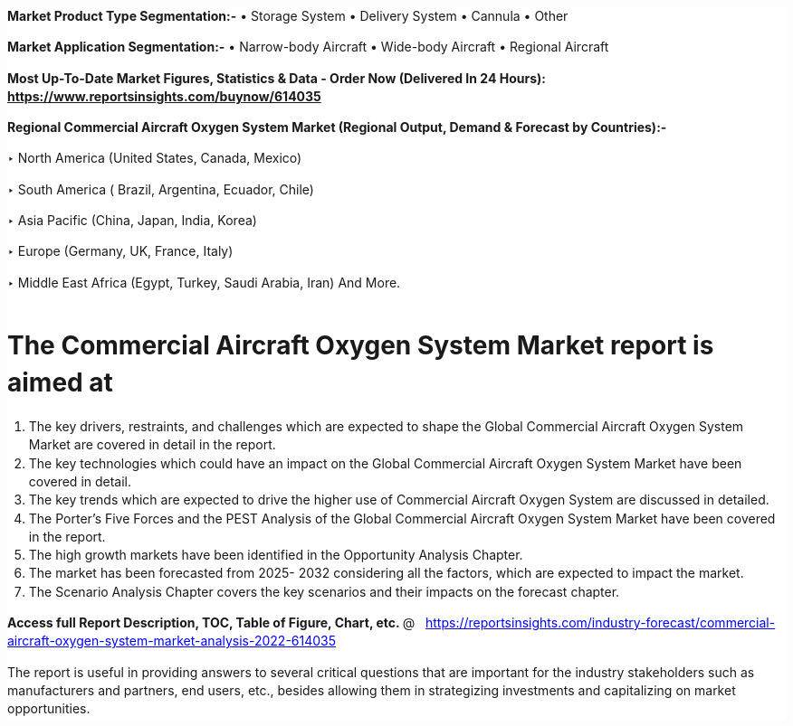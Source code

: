 <strong>Market Product Type Segmentation:-</strong>
• Storage System
• Delivery System
• Cannula
• Other

<strong>Market Application Segmentation:-</strong>
• Narrow-body Aircraft
• Wide-body Aircraft
• Regional Aircraft

<strong>Most Up-To-Date Market Figures, Statistics & Data - Order Now (Delivered In 24 Hours): <a href=https://www.reportsinsights.com/buynow/614035>https://www.reportsinsights.com/buynow/614035</a></strong>

<strong>Regional Commercial Aircraft Oxygen System Market (Regional Output, Demand &amp; Forecast by Countries):-</strong>

‣ North America (United States, Canada, Mexico)

‣ South America ( Brazil, Argentina, Ecuador, Chile)

‣ Asia Pacific (China, Japan, India, Korea)

‣ Europe (Germany, UK, France, Italy)

‣ Middle East Africa (Egypt, Turkey, Saudi Arabia, Iran) And More.

# <strong>The Commercial Aircraft Oxygen System Market report is aimed at</strong>
<ol>
  <li>The key drivers, restraints, and challenges which are expected to shape the Global Commercial Aircraft Oxygen System Market are covered in detail in the report.</li>
  <li>The key technologies which could have an impact on the Global Commercial Aircraft Oxygen System Market have been covered in detail.</li>
  <li>The key trends which are expected to drive the higher use of Commercial Aircraft Oxygen System are discussed in detailed.</li>
  <li>The Porter’s Five Forces and the PEST Analysis of the Global Commercial Aircraft Oxygen System Market have been covered in the report.</li>
  <li>The high growth markets have been identified in the Opportunity Analysis Chapter.</li>
  <li>The market has been forecasted from 2025- 2032 considering all the factors, which are expected to impact the market.</li>
  <li>The Scenario Analysis Chapter covers the key scenarios and their impacts on the forecast chapter.</li>
</ol>
<strong>Access full Report Description, TOC, Table of Figure, Chart, etc. </strong>@   <a href=https://reportsinsights.com/industry-forecast/commercial-aircraft-oxygen-system-market-analysis-2022-614035 style=color:#0000ff;>https://reportsinsights.com/industry-forecast/commercial-aircraft-oxygen-system-market-analysis-2022-614035</a>

The report is useful in providing answers to several critical questions that are important for the industry stakeholders such as manufacturers and partners, end users, etc., besides allowing them in strategizing investments and capitalizing on market opportunities.
